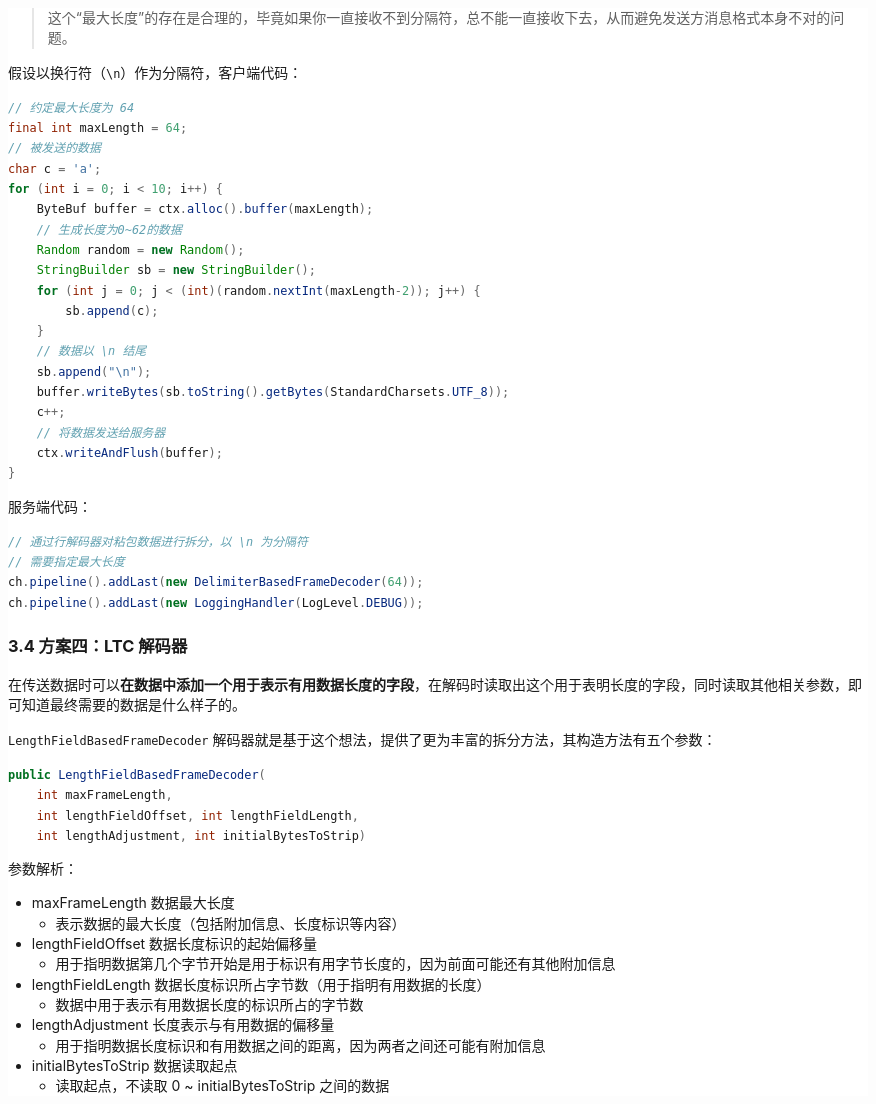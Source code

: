 > 这个“最大长度”的存在是合理的，毕竟如果你一直接收不到分隔符，总不能一直接收下去，从而避免发送方消息格式本身不对的问题。

假设以换行符（`\n`）作为分隔符，客户端代码：

```java
// 约定最大长度为 64
final int maxLength = 64;
// 被发送的数据
char c = 'a';
for (int i = 0; i < 10; i++) {
    ByteBuf buffer = ctx.alloc().buffer(maxLength);
    // 生成长度为0~62的数据
    Random random = new Random();
    StringBuilder sb = new StringBuilder();
    for (int j = 0; j < (int)(random.nextInt(maxLength-2)); j++) {
        sb.append(c);
    }
    // 数据以 \n 结尾
    sb.append("\n");
    buffer.writeBytes(sb.toString().getBytes(StandardCharsets.UTF_8));
    c++;
    // 将数据发送给服务器
    ctx.writeAndFlush(buffer);
}
```

服务端代码：

```java
// 通过行解码器对粘包数据进行拆分，以 \n 为分隔符
// 需要指定最大长度
ch.pipeline().addLast(new DelimiterBasedFrameDecoder(64));
ch.pipeline().addLast(new LoggingHandler(LogLevel.DEBUG));
```

### 3.4 方案四：LTC 解码器

在传送数据时可以**在数据中添加一个用于表示有用数据长度的字段**，在解码时读取出这个用于表明长度的字段，同时读取其他相关参数，即可知道最终需要的数据是什么样子的。

`LengthFieldBasedFrameDecoder` 解码器就是基于这个想法，提供了更为丰富的拆分方法，其构造方法有五个参数：

```java
public LengthFieldBasedFrameDecoder(
    int maxFrameLength,
    int lengthFieldOffset, int lengthFieldLength,
    int lengthAdjustment, int initialBytesToStrip)
```

参数解析：

- maxFrameLength 数据最大长度
  - 表示数据的最大长度（包括附加信息、长度标识等内容）
- lengthFieldOffset 数据长度标识的起始偏移量
  - 用于指明数据第几个字节开始是用于标识有用字节长度的，因为前面可能还有其他附加信息
- lengthFieldLength 数据长度标识所占字节数（用于指明有用数据的长度）
  - 数据中用于表示有用数据长度的标识所占的字节数
- lengthAdjustment 长度表示与有用数据的偏移量
  - 用于指明数据长度标识和有用数据之间的距离，因为两者之间还可能有附加信息
- initialBytesToStrip 数据读取起点
  - 读取起点，不读取 0 ~ initialBytesToStrip 之间的数据
